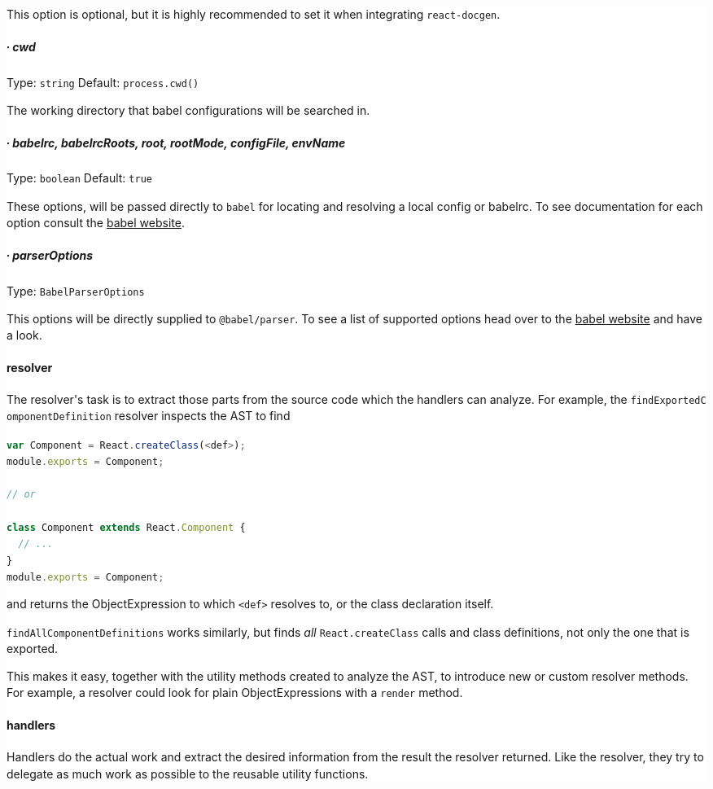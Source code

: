 This option is optional, but it is highly recommended to set it when integrating `react-docgen`.

##### ∙ cwd

Type: `string`
Default: `process.cwd()`

The working directory that babel configurations will be searched in.

##### ∙ babelrc, babelrcRoots, root, rootMode, configFile, envName

Type: `boolean`
Default: `true`

These options, will be passed directly to `babel` for locating and resolving a local config or babelrc. To see
documentation for each option consult the [babel website](https://babeljs.io/docs/en/options#config-loading-options).

##### ∙ parserOptions

Type: `BabelParserOptions`

This options will be directly supplied to `@babel/parser`. To see a list of
supported options head over to the [babel website](https://babeljs.io/docs/en/babel-parser#options) and have a look.

#### resolver

The resolver's task is to extract those parts from the source code which the handlers can analyze. For example, the `findExportedComponentDefinition` resolver inspects the AST to find

```js
var Component = React.createClass(<def>);
module.exports = Component;

// or

class Component extends React.Component {
  // ...
}
module.exports = Component;
```

and returns the ObjectExpression to which `<def>` resolves to, or the class declaration itself.

`findAllComponentDefinitions` works similarly, but finds _all_ `React.createClass` calls and class definitions, not only the one that is exported.

This makes it easy, together with the utility methods created to analyze the AST, to introduce new or custom resolver methods. For example, a resolver could look for plain ObjectExpressions with a `render` method.

#### handlers

Handlers do the actual work and extract the desired information from the result the resolver returned. Like the resolver, they try to delegate as much work as possible to the reusable utility functions.
